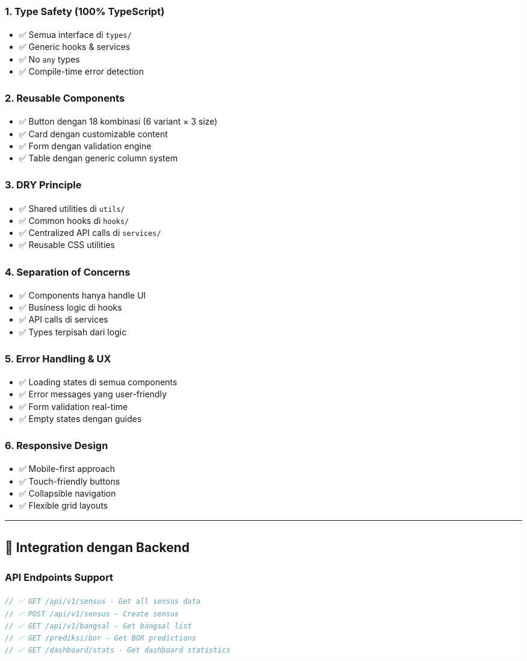 ### **1. Type Safety (100% TypeScript)**
- ✅ Semua interface di `types/`
- ✅ Generic hooks & services
- ✅ No `any` types
- ✅ Compile-time error detection

### **2. Reusable Components**
- ✅ Button dengan 18 kombinasi (6 variant × 3 size)
- ✅ Card dengan customizable content
- ✅ Form dengan validation engine
- ✅ Table dengan generic column system

### **3. DRY Principle**
- ✅ Shared utilities di `utils/`
- ✅ Common hooks di `hooks/`
- ✅ Centralized API calls di `services/`
- ✅ Reusable CSS utilities

### **4. Separation of Concerns**
- ✅ Components hanya handle UI
- ✅ Business logic di hooks
- ✅ API calls di services
- ✅ Types terpisah dari logic

### **5. Error Handling & UX**
- ✅ Loading states di semua components
- ✅ Error messages yang user-friendly
- ✅ Form validation real-time
- ✅ Empty states dengan guides

### **6. Responsive Design**
- ✅ Mobile-first approach
- ✅ Touch-friendly buttons
- ✅ Collapsible navigation
- ✅ Flexible grid layouts

---

## 🔗 Integration dengan Backend

### **API Endpoints Support**
```typescript
// ✅ GET /api/v1/sensus - Get all sensus data
// ✅ POST /api/v1/sensus - Create sensus
// ✅ GET /api/v1/bangsal - Get bangsal list
// ✅ GET /prediksi/bor - Get BOR predictions
// ✅ GET /dashboard/stats - Get dashboard statistics
```
